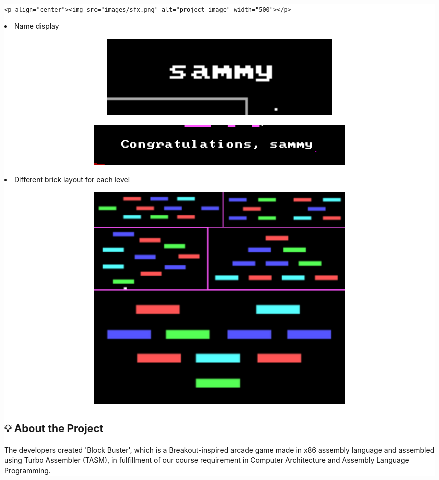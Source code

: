 	<p align="center"><img src="images/sfx.png" alt="project-image" width="500"></p>
<li>Name display
	<p align="center"><img src="images/name-game.png" alt="project-image" width="450"></p>
	<p align="center"><img src="images/name-congratulations.png" alt="project-image" width="500"></p>
<li>Different brick layout for each level
	<p align="center"><img src="images/bricks-layout.png" alt="project-image" width="500"></p>
</strong>
</h4>
  
<h2 id="about-project">💡 About the Project</h2>
<p align="left">The developers created 'Block Buster', which is a Breakout-inspired arcade game made in 
  x86 assembly language and assembled using Turbo Assembler (TASM), in fulfillment of our course requirement 
  in Computer Architecture and Assembly Language Programming.</p>
